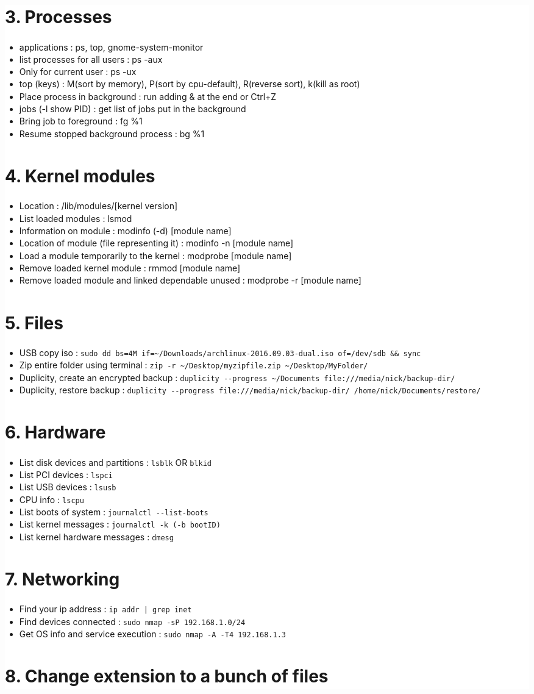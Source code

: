 # 3. Processes
  - applications : ps, top, gnome-system-monitor
  - list processes for all users : ps -aux
  - Only for current user : ps -ux
  - top (keys) : M(sort by memory), P(sort by cpu-default), R(reverse sort), k(kill as root)
  - Place process in background : run adding & at the end or Ctrl+Z
  - jobs (-l show PID) : get list of jobs put in the background
  - Bring job to foreground : fg %1
  - Resume stopped background process : bg %1

# 4. Kernel modules
  - Location : /lib/modules/[kernel version]
  - List loaded modules : lsmod
  - Information on module : modinfo (-d) [module name]
  - Location of module (file representing it) :  modinfo -n [module name]
  - Load a module temporarily to the kernel : modprobe [module name]
  - Remove loaded kernel module : rmmod [module name]
  - Remove loaded module and linked dependable unused  : modprobe -r [module name]
 
  
# 5. Files
  - USB copy iso : `sudo dd bs=4M if=~/Downloads/archlinux-2016.09.03-dual.iso of=/dev/sdb && sync`
  - Zip entire folder using terminal : `zip -r ~/Desktop/myzipfile.zip ~/Desktop/MyFolder/`
  - Duplicity, create an encrypted backup : `duplicity --progress ~/Documents file:///media/nick/backup-dir/`
  - Duplicity, restore backup : `duplicity --progress file:///media/nick/backup-dir/ /home/nick/Documents/restore/`
  
  
# 6. Hardware
  - List disk devices and partitions : `lsblk` OR `blkid`
  - List PCI devices : `lspci`
  - List USB devices : `lsusb`
  - CPU info : `lscpu`
  - List boots of system : `journalctl --list-boots`
  - List kernel messages : `journalctl -k (-b bootID)`
  - List kernel hardware messages : `dmesg `


# 7. Networking
  - Find your ip address : `ip addr | grep inet` 
  - Find devices connected : `sudo nmap -sP 192.168.1.0/24`
  - Get OS info and service execution : `sudo nmap -A -T4 192.168.1.3`
 

# 8. Change extension to a bunch of files
